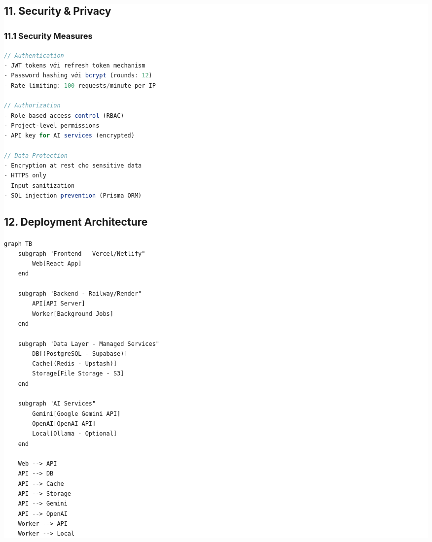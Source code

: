 ## 11. Security & Privacy

### 11.1 Security Measures

```typescript
// Authentication
- JWT tokens với refresh token mechanism
- Password hashing với bcrypt (rounds: 12)
- Rate limiting: 100 requests/minute per IP

// Authorization
- Role-based access control (RBAC)
- Project-level permissions
- API key for AI services (encrypted)

// Data Protection
- Encryption at rest cho sensitive data
- HTTPS only
- Input sanitization
- SQL injection prevention (Prisma ORM)
```

## 12. Deployment Architecture

```mermaid
graph TB
    subgraph "Frontend - Vercel/Netlify"
        Web[React App]
    end
    
    subgraph "Backend - Railway/Render"
        API[API Server]
        Worker[Background Jobs]
    end
    
    subgraph "Data Layer - Managed Services"
        DB[(PostgreSQL - Supabase)]
        Cache[(Redis - Upstash)]
        Storage[File Storage - S3]
    end
    
    subgraph "AI Services"
        Gemini[Google Gemini API]
        OpenAI[OpenAI API]
        Local[Ollama - Optional]
    end
    
    Web --> API
    API --> DB
    API --> Cache
    API --> Storage
    API --> Gemini
    API --> OpenAI
    Worker --> API
    Worker --> Local
```
